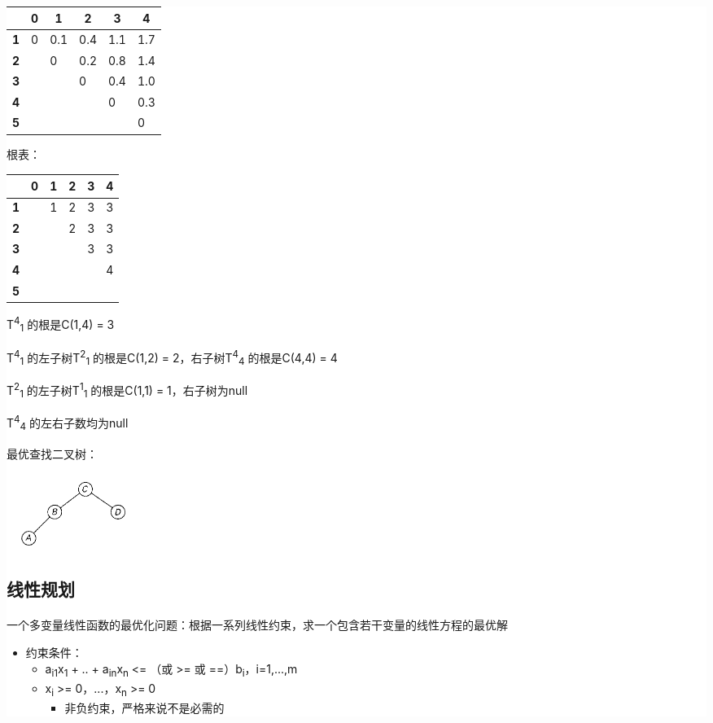 |       | 0    | 1    | 2    | 3    | 4    |
| ----- | ---- | ---- | ---- | ---- | ---- |
| **1** | 0    | 0.1  | 0.4  | 1.1  | 1.7  |
| **2** |      | 0    | 0.2  | 0.8  | 1.4  |
| **3** |      |      | 0    | 0.4  | 1.0  |
| **4** |      |      |      | 0    | 0.3  |
| **5** |      |      |      |      | 0    |

根表：

|       | 0    | 1    | 2    | 3    | 4    |
| ----- | ---- | ---- | ---- | ---- | ---- |
| **1** |      | 1    | 2    | 3    | 3    |
| **2** |      |      | 2    | 3    | 3    |
| **3** |      |      |      | 3    | 3    |
| **4** |      |      |      |      | 4    |
| **5** |      |      |      |      |      |

T<sup>4</sup><sub>1</sub> 的根是C(1,4) = 3

T<sup>4</sup><sub>1</sub> 的左子树T<sup>2</sup><sub>1</sub> 的根是C(1,2) = 2，右子树T<sup>4</sup><sub>4</sub> 的根是C(4,4) = 4

T<sup>2</sup><sub>1</sub> 的左子树T<sup>1</sup><sub>1</sub> 的根是C(1,1) = 1，右子树为null

T<sup>4</sup><sub>4</sub> 的左右子数均为null

最优查找二叉树：

<img src="PPT\pic\4\7.png" style="zoom:50%;" />

## 线性规划

一个多变量线性函数的最优化问题：根据一系列线性约束，求一个包含若干变量的线性方程的最优解

- 约束条件：
  - a<sub>i1</sub>x<sub>1</sub> + .. + a<sub>in</sub>x<sub>n</sub> <= （或 >= 或 ==）b<sub>i</sub>，i=1,...,m
  - x<sub>i</sub> >= 0，...，x<sub>n</sub> >= 0
    - 非负约束，严格来说不是必需的
